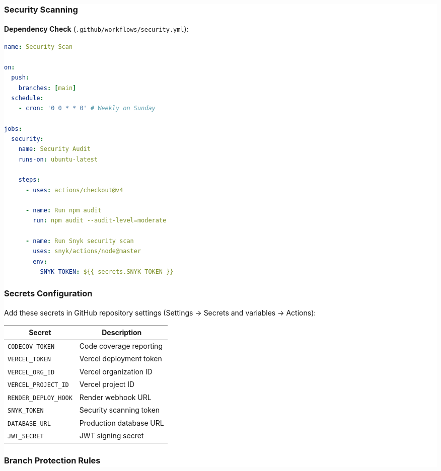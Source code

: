 ### Security Scanning

**Dependency Check** (`.github/workflows/security.yml`):

```yaml
name: Security Scan

on:
  push:
    branches: [main]
  schedule:
    - cron: '0 0 * * 0' # Weekly on Sunday

jobs:
  security:
    name: Security Audit
    runs-on: ubuntu-latest
    
    steps:
      - uses: actions/checkout@v4
      
      - name: Run npm audit
        run: npm audit --audit-level=moderate
      
      - name: Run Snyk security scan
        uses: snyk/actions/node@master
        env:
          SNYK_TOKEN: ${{ secrets.SNYK_TOKEN }}
```

### Secrets Configuration

Add these secrets in GitHub repository settings (Settings → Secrets and variables → Actions):

| Secret | Description |
|--------|-------------|
| `CODECOV_TOKEN` | Code coverage reporting |
| `VERCEL_TOKEN` | Vercel deployment token |
| `VERCEL_ORG_ID` | Vercel organization ID |
| `VERCEL_PROJECT_ID` | Vercel project ID |
| `RENDER_DEPLOY_HOOK` | Render webhook URL |
| `SNYK_TOKEN` | Security scanning token |
| `DATABASE_URL` | Production database URL |
| `JWT_SECRET` | JWT signing secret |

### Branch Protection Rules
